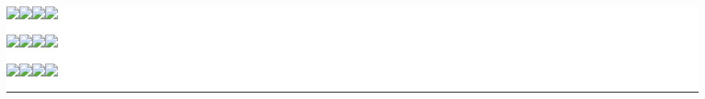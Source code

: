 <img src="ref2sketch/result/examples/ref_sample1.jpg/sample7.jpg" width="150px"/><img src="ref2sketch/result/examples/ref_sample2.jpg/sample7.jpg" width="150px"/><img src="ref2sketch/result/examples/ref_sample3.jpg/sample7.jpg" width="150px"/><img src="ref2sketch/result/examples/ref_sample4.jpg/sample7.jpg" width="150px"/>

<img src="ref2sketch/result/examples/ref_sample1.jpg/sample1.jpg" width="150px"/><img src="ref2sketch/result/examples/ref_sample2.jpg/sample1.jpg" width="150px"/><img src="ref2sketch/result/examples/ref_sample3.jpg/sample1.jpg" width="150px"/><img src="ref2sketch/result/examples/ref_sample4.jpg/sample1.jpg" width="150px"/>

<img src="ref2sketch/result/examples/ref_sample1.jpg/sample4.jpg" width="150"/><img src="ref2sketch/result/examples/ref_sample2.jpg/sample4.jpg" width="150px"/><img src="ref2sketch/result/examples/ref_sample3.jpg/sample4.jpg" width="150px"/><img src="ref2sketch/result/examples/ref_sample4.jpg/sample4.jpg" width="150px"/>

---
